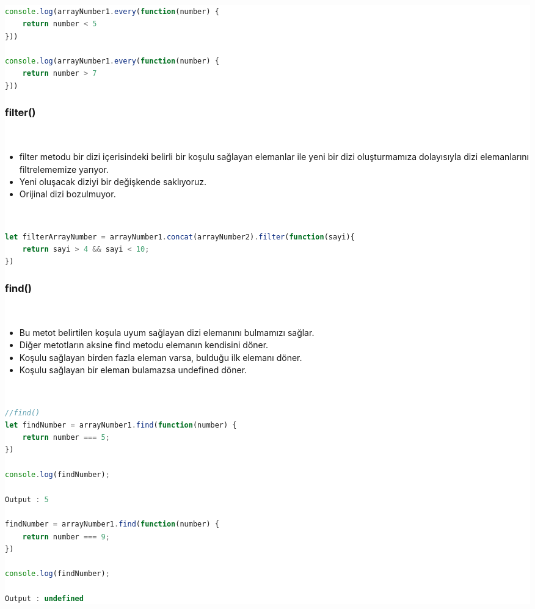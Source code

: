 ```javascript
console.log(arrayNumber1.every(function(number) {
    return number < 5
}))

console.log(arrayNumber1.every(function(number) {
    return number > 7
}))
```

### filter()
<br>

- filter metodu bir dizi içerisindeki belirli bir koşulu sağlayan elemanlar ile yeni bir dizi oluşturmamıza dolayısıyla dizi elemanlarını filtrelememize yarıyor.
- Yeni oluşacak diziyi bir değişkende saklıyoruz.
- Orijinal dizi bozulmuyor.

<br>

```javascript
let filterArrayNumber = arrayNumber1.concat(arrayNumber2).filter(function(sayi){
    return sayi > 4 && sayi < 10;
}) 
```

### find()
<br>

- Bu metot belirtilen koşula uyum sağlayan dizi elemanını bulmamızı sağlar.
- Diğer metotların aksine find metodu elemanın kendisini döner.
- Koşulu sağlayan birden fazla eleman varsa, bulduğu ilk elemanı döner.
- Koşulu sağlayan bir eleman bulamazsa undefined döner.

<br>

```javascript
//find()
let findNumber = arrayNumber1.find(function(number) {
    return number === 5;
})

console.log(findNumber);

Output : 5

findNumber = arrayNumber1.find(function(number) {
    return number === 9;
})

console.log(findNumber);

Output : undefined
```
